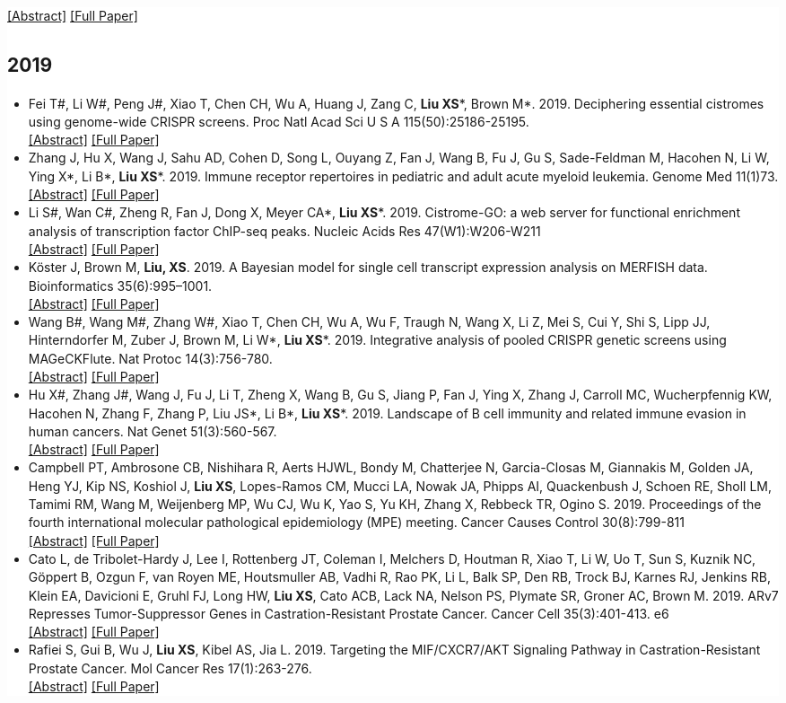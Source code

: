 [[Abstract]](https://www.ncbi.nlm.nih.gov/pubmed/32169821)
[[Full Paper]](/resources/publications/Chu_iScience_2020.pdf)

## 2019
- Fei T#, Li W#, Peng J#, Xiao T, Chen CH, Wu A, Huang J, Zang C, **Liu XS**\*, Brown M\*. 2019. Deciphering essential cistromes using genome-wide CRISPR screens. Proc Natl Acad Sci U S A 115(50):25186-25195.<br>
[[Abstract]](https://www.ncbi.nlm.nih.gov/pubmed/31727847)
[[Full Paper]](/resources/publications/Fei_PNAS_2019.pdf)
- Zhang J, Hu X, Wang J, Sahu AD, Cohen D, Song L, Ouyang Z, Fan J, Wang B, Fu J, Gu S, Sade-Feldman M, Hacohen N, Li W, Ying X\*, Li B\*, **Liu XS**\*. 2019. Immune receptor repertoires in pediatric and adult acute myeloid leukemia. Genome Med 11(1)73.<br>
[[Abstract]](https://www.ncbi.nlm.nih.gov/pubmed/31771646)
[[Full Paper]](/resources/publications/Zhang_GenMed_2019.pdf)
- Li S#, Wan C#, Zheng R, Fan J, Dong X, Meyer CA\*, **Liu XS**\*. 2019. Cistrome-GO: a web server for functional enrichment analysis of transcription factor ChIP-seq peaks. Nucleic Acids Res 47(W1):W206-W211<br>
[[Abstract]](https://www.ncbi.nlm.nih.gov/pubmed/31053864)
[[Full Paper]](/resources/publications/Li_OxfordPress_2019.pdf)
- Köster J, Brown M, **Liu, XS**. 2019. A Bayesian model for single cell transcript expression analysis on MERFISH data. Bioinformatics 35(6):995–1001.
<br>[[Abstract]](https://www.ncbi.nlm.nih.gov/pubmed/30875429)
[[Full Paper]](/resources/publications/Koster_OxfordPress_2019.pdf)
- Wang B#, Wang M#, Zhang W#, Xiao T, Chen CH, Wu A, Wu F, Traugh N, Wang X, Li Z, Mei S, Cui Y, Shi S, Lipp JJ, Hinterndorfer M, Zuber J, Brown M, Li W\*, **Liu XS**\*. 2019. Integrative analysis of pooled CRISPR genetic screens using MAGeCKFlute. Nat Protoc 14(3):756-780.
<br>[[Abstract]](https://www.ncbi.nlm.nih.gov/pubmed/30710114)
[[Full Paper]](/resources/publications/Wang_NatPro_2019.pdf)
- Hu X#, Zhang J#, Wang J, Fu J, Li T, Zheng X, Wang B, Gu S, Jiang P, Fan J, Ying X, Zhang J, Carroll MC, Wucherpfennig KW, Hacohen N, Zhang F, Zhang P, Liu JS\*, Li B\*, **Liu XS**\*. 2019. Landscape of B cell immunity and related immune evasion in human cancers. Nat Genet 51(3):560-567. 
<br>[[Abstract]](https://www.ncbi.nlm.nih.gov/pubmed/30742113)
[[Full Paper]](/resources/publications/Hu_NatGen_2018.pdf)
- Campbell PT, Ambrosone CB, Nishihara R, Aerts HJWL, Bondy M, Chatterjee N, Garcia-Closas M, Giannakis M, Golden JA, Heng YJ, Kip NS, Koshiol J, **Liu XS**, Lopes-Ramos CM, Mucci LA, Nowak JA, Phipps AI, Quackenbush J, Schoen RE, Sholl LM, Tamimi RM, Wang M, Weijenberg MP, Wu CJ, Wu K, Yao S, Yu KH, Zhang X, Rebbeck TR, Ogino S. 2019. Proceedings of the fourth international molecular pathological epidemiology (MPE) meeting. Cancer Causes Control 30(8):799-811<br>
[[Abstract]](https://www.ncbi.nlm.nih.gov/pubmed/31069578)
[[Full Paper]](/resources/publications/Campbell_CCC_2019.pdf)
- Cato L, de Tribolet-Hardy J, Lee I, Rottenberg JT, Coleman I, Melchers D, Houtman R, Xiao T, Li W, Uo T, Sun S, Kuznik NC, Göppert B, Ozgun F, van Royen ME, Houtsmuller AB, Vadhi R, Rao PK, Li L, Balk SP, Den RB, Trock BJ, Karnes RJ, Jenkins RB, Klein EA, Davicioni E, Gruhl FJ, Long HW, **Liu XS**, Cato ACB, Lack NA, Nelson PS, Plymate SR, Groner AC, Brown M. 2019. ARv7 Represses Tumor-Suppressor Genes in Castration-Resistant Prostate Cancer. Cancer Cell 35(3):401-413. e6
<br>[[Abstract]](https://www.ncbi.nlm.nih.gov/pubmed/30773341)
[[Full Paper]](/resources/publications/Cato_CellPress_2019.pdf)
- Rafiei S, Gui B, Wu J, **Liu XS**, Kibel AS, Jia L. 2019. Targeting the MIF/CXCR7/AKT Signaling Pathway in Castration-Resistant Prostate Cancer. Mol Cancer Res 17(1):263-276.
<br>[[Abstract]](https://www.ncbi.nlm.nih.gov/pubmed/30224544)
[[Full Paper]](/resources/publications/Rafei_AACR_2018.pdf)
